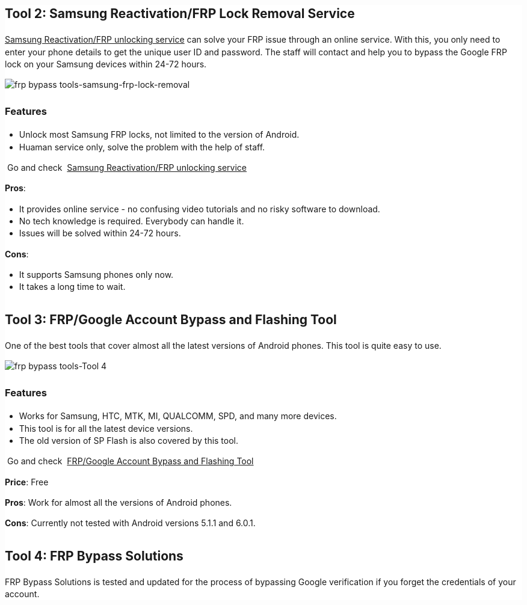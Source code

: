 ## Tool 2: Samsung Reactivation/FRP Lock Removal Service

[Samsung Reactivation/FRP unlocking service](http://directunlocks.com/lock-protection.php?aff=wondershare) can solve your FRP issue through an online service. With this, you only need to enter your phone details to get the unique user ID and password. The staff will contact and help you to bypass the Google FRP lock on your Samsung devices within 24-72 hours.

![frp bypass tools-samsung-frp-lock-removal](https://images.wondershare.com/drfone/article/2018/03/samsung-frp-lock-removal.jpg "Tool 2")

### Features

- Unlock most Samsung FRP locks, not limited to the version of Android.
- Huaman service only, solve the problem with the help of staff.

 Go and check  [Samsung Reactivation/FRP unlocking service](http://directunlocks.com/lock-protection.php?aff=wondershare)

**Pros**:

- It provides online service - no confusing video tutorials and no risky software to download.
- No tech knowledge is required. Everybody can handle it.
- Issues will be solved within 24-72 hours.

**Cons**:

- It supports Samsung phones only now.
- It takes a long time to wait.

## Tool 3: FRP/Google Account Bypass and Flashing Tool

One of the best tools that cover almost all the latest versions of Android phones. This tool is quite easy to use.

![frp bypass tools-Tool 4](https://images.wondershare.com/drfone/article/2017/07/factory-reset-protection-5-4.jpg "Tool 4")

### Features

- Works for Samsung, HTC, MTK, MI, QUALCOMM, SPD, and many more devices.
- This tool is for all the latest device versions.
- The old version of SP Flash is also covered by this tool.

 Go and check  [FRP/Google Account Bypass and Flashing Tool](http://devoloperxda.blogspot.in/2017/05/a-new-frpgoogle-account-bypass-and.html)

**Price**: Free

**Pros**: Work for almost all the versions of Android phones.

**Cons**: Currently not tested with Android versions 5.1.1 and 6.0.1.

## Tool 4: FRP Bypass Solutions

FRP Bypass Solutions is tested and updated for the process of bypassing Google verification if you forget the credentials of your account.
